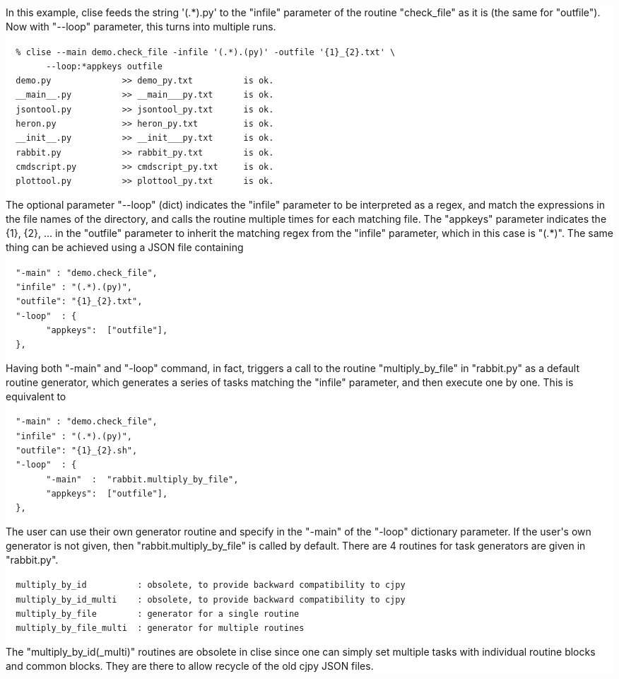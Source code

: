In this example, clise feeds the string '(.*).py' to the "infile" parameter
of the routine "check_file" as it is (the same for "outfile"). Now with "--loop"
parameter, this turns into multiple runs.

      % clise --main demo.check_file -infile '(.*).(py)' -outfile '{1}_{2}.txt' \
            --loop:*appkeys outfile
      demo.py              >> demo_py.txt          is ok.
      __main__.py          >> __main___py.txt      is ok.
      jsontool.py          >> jsontool_py.txt      is ok.
      heron.py             >> heron_py.txt         is ok.
      __init__.py          >> __init___py.txt      is ok.
      rabbit.py            >> rabbit_py.txt        is ok.
      cmdscript.py         >> cmdscript_py.txt     is ok.
      plottool.py          >> plottool_py.txt      is ok.

The optional parameter "--loop" (dict) indicates the "infile" parameter to be
interpreted as a regex, and match the expressions in the file names of the
directory, and calls the routine multiple times for each matching file. The
"appkeys" parameter indicates the {1}, {2}, ... in the "outfile" parameter to
inherit the matching regex from the "infile" parameter, which in this case is
"(.*)". The same thing can be achieved using a JSON file containing

      "-main" : "demo.check_file",
      "infile" : "(.*).(py)",
      "outfile": "{1}_{2}.txt",
      "-loop"  : {
            "appkeys":  ["outfile"],
      },

Having both "-main" and "-loop" command, in fact, triggers a call to the
routine "multiply_by_file" in "rabbit.py" as a default routine generator, which 
generates a series of tasks matching the "infile" parameter, and then execute
one by one. This is equivalent to 

      "-main" : "demo.check_file",
      "infile" : "(.*).(py)",
      "outfile": "{1}_{2}.sh",
      "-loop"  : {
            "-main"  :  "rabbit.multiply_by_file",
            "appkeys":  ["outfile"],
      },

The user can use their own generator routine and specify in the "-main" of
the "-loop" dictionary parameter. If the user's own generator is not given, then
"rabbit.multiply_by_file" is called by default. There are 4 routines for task generators
are given in "rabbit.py". 

      multiply_by_id          : obsolete, to provide backward compatibility to cjpy
      multiply_by_id_multi    : obsolete, to provide backward compatibility to cjpy
      multiply_by_file        : generator for a single routine
      multiply_by_file_multi  : generator for multiple routines

The "multiply_by_id(_multi)" routines are obsolete in clise since one can simply
set multiple tasks with individual routine blocks and common blocks. They are there
to allow recycle of the old cjpy JSON files.
